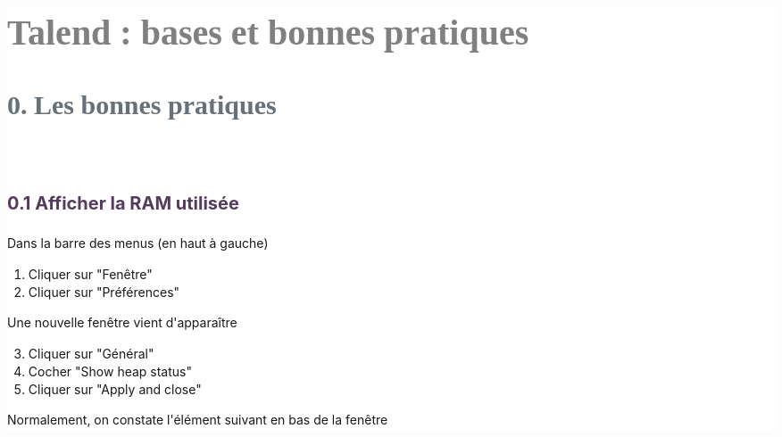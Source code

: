 <head>
<style>
#titleMain {color:#808080; font-size:40px; font-weight:bold; font-family:"Cambria"}
#titleSub {color:#677179; font-size:30px; font-weight:bold; font-family: "Verdana"; margin-top:30px; margin-bottom:25px}
#titleSub2 {color:#563C5C; font-size:20px; font-weight:bold; margin-bottom:20px}
#titleSubSub {}
#com {color:#FF00FF; font-size:18px "Carnivalee Freakshow"}
#par {color:#32CD32; font-size:18px "Carnivalee Freakshow"}
#val {color:#87CEFA; font-size:18px "Carnivalee Freakshow"}
#imp {color:#e21313; font:bold 20px "Carnivalee Freakshow"}
#def {color:#90EE90; font-size:18px "Carnivalee Freakshow"}
#not {color:#1E90FF; font-size:18px "Carnivalee Freakshow"}
#att {color:#ffa500; font-size:18px "Carnivalee Freakshow"}
.video-responsive {
 overflow:hidden;
 padding-bottom:56.25%; 
 position:relative;
 height:0;
}
.video-responsive iframe {
 left:0;
 top:0;
 height:100%;
 width:100%;
 position:absolute;
}
</style>
</head>

# <span id="titleMain">Talend : bases et bonnes pratiques</span>

## <div id="titleSub">0. Les bonnes pratiques</div>
<br>

## <div id="titleSub2">0.1 Afficher la RAM utilisée</div> 

Dans la barre des menus (en haut à gauche)

1. Cliquer sur "Fenêtre"
2. Cliquer sur "Préférences"

Une nouvelle fenêtre vient d'apparaître 

3. Cliquer sur "Général"
4. Cocher "Show heap status"
5. Cliquer sur "Apply and close"

Normalement, on constate l'élément suivant en bas de la fenêtre
